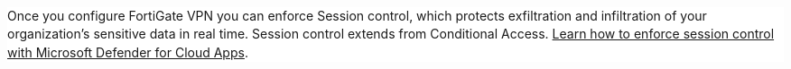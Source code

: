 Once you configure FortiGate VPN you can enforce Session control, which protects exfiltration and infiltration of your organization’s sensitive data in real time. Session control extends from Conditional Access. [Learn how to enforce session control with Microsoft Defender for Cloud Apps](/cloud-app-security/proxy-deployment-aad).
